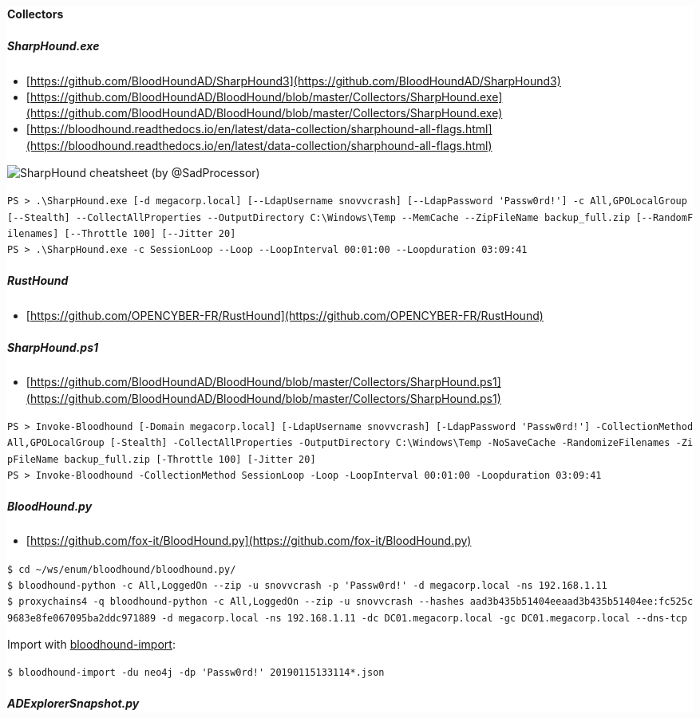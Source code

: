 
#### Collectors

##### SharpHound.exe

- [https://github.com/BloodHoundAD/SharpHound3](https://github.com/BloodHoundAD/SharpHound3)
- [https://github.com/BloodHoundAD/BloodHound/blob/master/Collectors/SharpHound.exe](https://github.com/BloodHoundAD/BloodHound/blob/master/Collectors/SharpHound.exe)
- [https://bloodhound.readthedocs.io/en/latest/data-collection/sharphound-all-flags.html](https://bloodhound.readthedocs.io/en/latest/data-collection/sharphound-all-flags.html)

![SharpHound cheatsheet (by @SadProcessor)](https://bloodhound.readthedocs.io/en/latest/_images/SharpHoundCheatSheet.png)

```
PS > .\SharpHound.exe [-d megacorp.local] [--LdapUsername snovvcrash] [--LdapPassword 'Passw0rd!'] -c All,GPOLocalGroup [--Stealth] --CollectAllProperties --OutputDirectory C:\Windows\Temp --MemCache --ZipFileName backup_full.zip [--RandomFilenames] [--Throttle 100] [--Jitter 20]
PS > .\SharpHound.exe -c SessionLoop --Loop --LoopInterval 00:01:00 --Loopduration 03:09:41
```

##### RustHound

- [https://github.com/OPENCYBER-FR/RustHound](https://github.com/OPENCYBER-FR/RustHound)

##### SharpHound.ps1

- [https://github.com/BloodHoundAD/BloodHound/blob/master/Collectors/SharpHound.ps1](https://github.com/BloodHoundAD/BloodHound/blob/master/Collectors/SharpHound.ps1)

```
PS > Invoke-Bloodhound [-Domain megacorp.local] [-LdapUsername snovvcrash] [-LdapPassword 'Passw0rd!'] -CollectionMethod All,GPOLocalGroup [-Stealth] -CollectAllProperties -OutputDirectory C:\Windows\Temp -NoSaveCache -RandomizeFilenames -ZipFileName backup_full.zip [-Throttle 100] [-Jitter 20]
PS > Invoke-Bloodhound -CollectionMethod SessionLoop -Loop -LoopInterval 00:01:00 -Loopduration 03:09:41
```

##### BloodHound.py

* [https://github.com/fox-it/BloodHound.py](https://github.com/fox-it/BloodHound.py)

```
$ cd ~/ws/enum/bloodhound/bloodhound.py/
$ bloodhound-python -c All,LoggedOn --zip -u snovvcrash -p 'Passw0rd!' -d megacorp.local -ns 192.168.1.11
$ proxychains4 -q bloodhound-python -c All,LoggedOn --zip -u snovvcrash --hashes aad3b435b51404eeaad3b435b51404ee:fc525c9683e8fe067095ba2ddc971889 -d megacorp.local -ns 192.168.1.11 -dc DC01.megacorp.local -gc DC01.megacorp.local --dns-tcp
```

Import with [bloodhound-import](https://github.com/fox-it/bloodhound-import):

```
$ bloodhound-import -du neo4j -dp 'Passw0rd!' 20190115133114*.json
```

##### ADExplorerSnapshot.py
